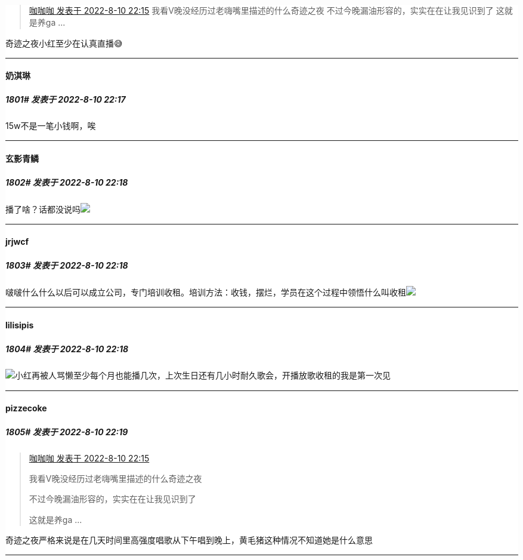<blockquote><a href="httphttps://bbs.saraba1st.com/2b/forum.php?mod=redirect&amp;goto=findpost&amp;pid=57011327&amp;ptid=2068895" target="_blank">咖咖咖 发表于 2022-8-10 22:15</a>
我看V晚没经历过老嗨嘴里描述的什么奇迹之夜
不过今晚漏油形容的，实实在在让我见识到了
这就是养ga ...</blockquote>
奇迹之夜小红至少在认真直播😅



*****

####  奶淇琳  
##### 1801#       发表于 2022-8-10 22:17

15w不是一笔小钱啊，唉

*****

####  玄影青鳞  
##### 1802#       发表于 2022-8-10 22:18

播了啥？话都没说吗<img src="https://static.saraba1st.com/image/smiley/face2017/112.png" referrerpolicy="no-referrer">

*****

####  jrjwcf  
##### 1803#       发表于 2022-8-10 22:18

啵啵什么什么以后可以成立公司，专门培训收租。培训方法：收钱，摆烂，学员在这个过程中领悟什么叫收租<img src="https://static.saraba1st.com/image/smiley/face2017/067.png" referrerpolicy="no-referrer">

*****

####  lilisipis  
##### 1804#       发表于 2022-8-10 22:18

<img src="https://static.saraba1st.com/image/smiley/face2017/124.png" referrerpolicy="no-referrer">小红再被人骂懒至少每个月也能播几次，上次生日还有几小时耐久歌会，开播放歌收租的我是第一次见

*****

####  pizzecoke  
##### 1805#       发表于 2022-8-10 22:19

<blockquote><a href="httphttps://bbs.saraba1st.com/2b/forum.php?mod=redirect&amp;goto=findpost&amp;pid=57011327&amp;ptid=2068895" target="_blank">咖咖咖 发表于 2022-8-10 22:15</a>

我看V晚没经历过老嗨嘴里描述的什么奇迹之夜

不过今晚漏油形容的，实实在在让我见识到了

这就是养ga ...</blockquote>
奇迹之夜严格来说是在几天时间里高强度唱歌从下午唱到晚上，黄毛猪这种情况不知道她是什么意思

*****

